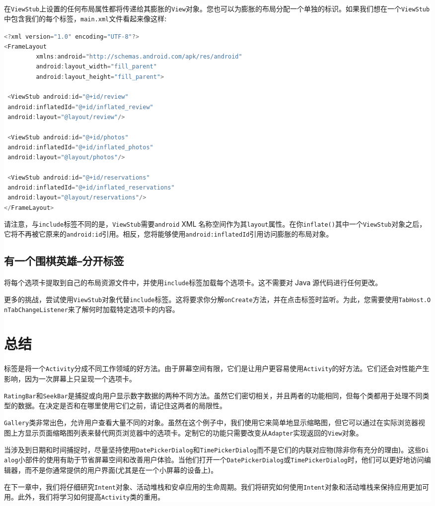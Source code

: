 在`ViewStub`上设置的任何布局属性都将传递给其膨胀的`View`对象。您也可以为膨胀的布局分配一个单独的标识。如果我们想在一个`ViewStub`中包含我们的每个标签，`main.xml`文件看起来像这样:

```java
<?xml version="1.0" encoding="UTF-8"?>
<FrameLayout
         xmlns:android="http://schemas.android.com/apk/res/android"
         android:layout_width="fill_parent"
         android:layout_height="fill_parent">

 <ViewStub android:id="@+id/review"
 android:inflatedId="@+id/inflated_review"
 android:layout="@layout/review"/>

 <ViewStub android:id="@+id/photos"
 android:inflatedId="@+id/inflated_photos"
 android:layout="@layout/photos"/>

 <ViewStub android:id="@+id/reservations"
 android:inflatedId="@+id/inflated_reservations"
 android:layout="@layout/reservations"/>
</FrameLayout>
```

请注意，与`include`标签不同的是，`ViewStub`需要`android` XML 名称空间作为其`layout`属性。在你`inflate()`其中一个`ViewStub`对象之后，它将不再被它原来的`android:id`引用。相反，您将能够使用`android:inflatedId`引用访问膨胀的布局对象。

## 有一个围棋英雄–分开标签

将每个选项卡提取到自己的布局资源文件中，并使用`include`标签加载每个选项卡。这不需要对 Java 源代码进行任何更改。

更多的挑战，尝试使用`ViewStub`对象代替`include`标签。这将要求你分解`onCreate`方法，并在点击标签时监听。为此，您需要使用`TabHost.OnTabChangeListener`来了解何时加载特定选项卡的内容。

# 总结

标签是将一个`Activity`分成不同工作领域的好方法。由于屏幕空间有限，它们是让用户更容易使用`Activity`的好方法。它们还会对性能产生影响，因为一次屏幕上只呈现一个选项卡。

`RatingBar`和`SeekBar`是捕捉或向用户显示数字数据的两种不同方法。虽然它们密切相关，并且两者的功能相同，但每个类都用于处理不同类型的数据。在决定是否和在哪里使用它们之前，请记住这两者的局限性。

`Gallery`类非常出色，允许用户查看大量不同的对象。虽然在这个例子中，我们使用它来简单地显示缩略图，但它可以通过在实际浏览器视图上方显示页面缩略图列表来替代网页浏览器中的选项卡。定制它的功能只需要改变从`Adapter`实现返回的`View`对象。

当涉及到日期和时间捕捉时，尽量坚持使用`DatePickerDialog`和`TimePickerDialog`而不是它们的内联对应物(除非你有充分的理由)。这些`Dialog`小部件的使用有助于节省屏幕空间和改善用户体验。当他们打开一个`DatePickerDialog`或`TimePickerDialog`时，他们可以更好地访问编辑器，而不是你通常提供的用户界面(尤其是在一个小屏幕的设备上)。

在下一章中，我们将仔细研究`Intent`对象、活动堆栈和安卓应用的生命周期。我们将研究如何使用`Intent`对象和活动堆栈来保持应用更加可用。此外，我们将学习如何提高`Activity`类的重用。